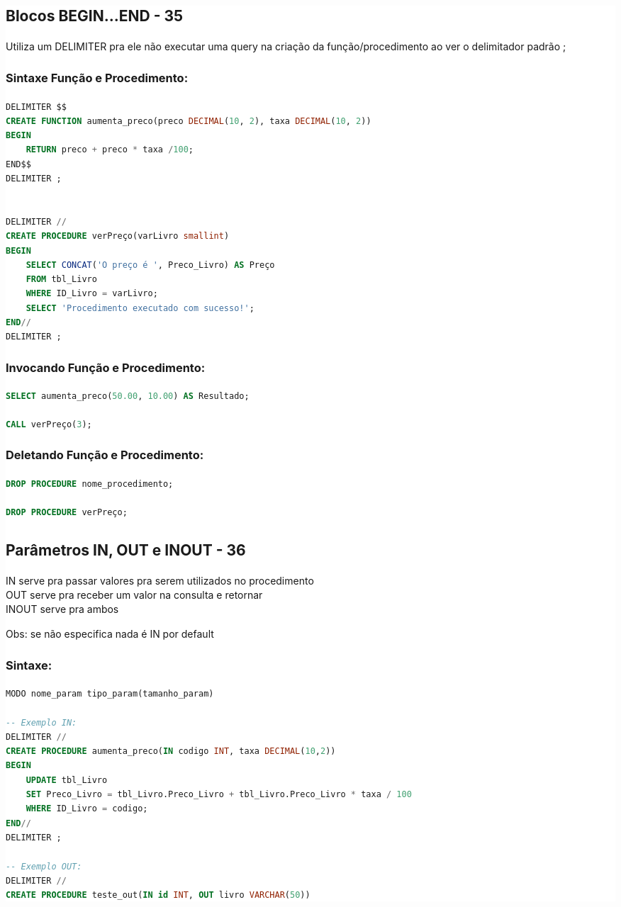 ## Blocos BEGIN...END - 35

Utiliza um DELIMITER pra ele não executar uma query na criação da função/procedimento ao ver o delimitador padrão ;  

### Sintaxe Função e Procedimento:  
```sql
DELIMITER $$  
CREATE FUNCTION aumenta_preco(preco DECIMAL(10, 2), taxa DECIMAL(10, 2))  
BEGIN  
	RETURN preco + preco * taxa /100;  
END$$  
DELIMITER ;  


DELIMITER //  
CREATE PROCEDURE verPreço(varLivro smallint)  
BEGIN  
	SELECT CONCAT('O preço é ', Preco_Livro) AS Preço  
	FROM tbl_Livro  
	WHERE ID_Livro = varLivro;  
	SELECT 'Procedimento executado com sucesso!';
END//  
DELIMITER ;  
```  
### Invocando Função e Procedimento:  
```sql
SELECT aumenta_preco(50.00, 10.00) AS Resultado;  

CALL verPreço(3);  
```
### Deletando Função e Procedimento:  
```sql
DROP PROCEDURE nome_procedimento;  

DROP PROCEDURE verPreço;  
```  

## Parâmetros IN, OUT e INOUT - 36

IN serve pra passar valores pra serem utilizados no procedimento  
OUT serve pra receber um valor na consulta e retornar  
INOUT serve pra ambos  

Obs: se não especifica nada é IN por default  

### Sintaxe:  
```sql
MODO nome_param tipo_param(tamanho_param)  

-- Exemplo IN:  
DELIMITER //  
CREATE PROCEDURE aumenta_preco(IN codigo INT, taxa DECIMAL(10,2))  
BEGIN  
	UPDATE tbl_Livro  
	SET Preco_Livro = tbl_Livro.Preco_Livro + tbl_Livro.Preco_Livro * taxa / 100  
	WHERE ID_Livro = codigo;  
END//  
DELIMITER ;  

-- Exemplo OUT:  
DELIMITER //  
CREATE PROCEDURE teste_out(IN id INT, OUT livro VARCHAR(50))  
```